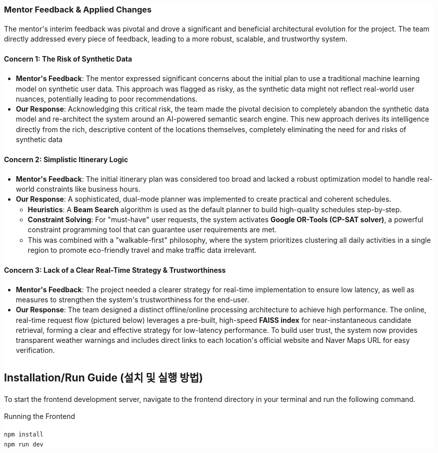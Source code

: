 

### Mentor Feedback & Applied Changes

The mentor's interim feedback was pivotal and drove a significant and beneficial architectural evolution for the project. The team directly addressed every piece of feedback, leading to a more robust, scalable, and trustworthy system.

#### **Concern 1: The Risk of Synthetic Data**

* **Mentor's Feedback**: The mentor expressed significant concerns about the initial plan to use a traditional machine learning model on synthetic user data. This approach was flagged as risky, as the synthetic data might not reflect real-world user nuances, potentially leading to poor recommendations.
* **Our Response**: Acknowledging this critical risk, the team made the pivotal decision to completely abandon the synthetic data model and re-architect the system around an AI-powered semantic search engine. This new approach derives its intelligence directly from the rich, descriptive content of the locations themselves, completely eliminating the need for and risks of synthetic data

#### **Concern 2: Simplistic Itinerary Logic**

* **Mentor's Feedback**: The initial itinerary plan was considered too broad and lacked a robust optimization model to handle real-world constraints like business hours.
* **Our Response**: A sophisticated, dual-mode planner was implemented to create practical and coherent schedules.
    * **Heuristics**: A **Beam Search** algorithm is used as the default planner to build high-quality schedules step-by-step.
    * **Constraint Solving**: For "must-have" user requests, the system activates **Google OR-Tools (CP-SAT solver)**, a powerful constraint programming tool that can guarantee user requirements are met.
    * This was combined with a "walkable-first" philosophy, where the system prioritizes clustering all daily activities in a single region to promote eco-friendly travel and make traffic data irrelevant.

#### **Concern 3: Lack of a Clear Real-Time Strategy & Trustworthiness**

* **Mentor's Feedback**: The project needed a clearer strategy for real-time implementation to ensure low latency, as well as measures to strengthen the system's trustworthiness for the end-user.
* **Our Response**: The team designed a distinct offline/online processing architecture to achieve high performance. The online, real-time request flow (pictured below) leverages a pre-built, high-speed **FAISS index** for near-instantaneous candidate retrieval, forming a clear and effective strategy for low-latency performance. To build user trust, the system now provides transparent weather warnings and includes direct links to each location's official website and Naver Maps URL for easy verification.

## Installation/Run Guide (설치 및 실행 방법)
To start the frontend development server, navigate to the frontend directory in your terminal and run the following command.

Running the Frontend

```bash
npm install
npm run dev
```
